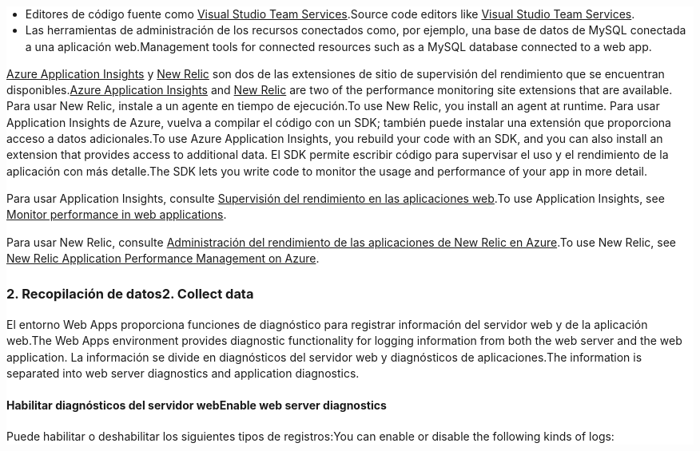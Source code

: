 - <span data-ttu-id="7e4a2-156">Editores de código fuente como [Visual Studio Team Services](https://www.visualstudio.com/products/what-is-visual-studio-online-vs.aspx).</span><span class="sxs-lookup"><span data-stu-id="7e4a2-156">Source code editors like [Visual Studio Team Services](https://www.visualstudio.com/products/what-is-visual-studio-online-vs.aspx).</span></span> 
- <span data-ttu-id="7e4a2-157">Las herramientas de administración de los recursos conectados como, por ejemplo, una base de datos de MySQL conectada a una aplicación web.</span><span class="sxs-lookup"><span data-stu-id="7e4a2-157">Management tools for connected resources such as a MySQL database connected to a web app.</span></span>

<span data-ttu-id="7e4a2-158">[Azure Application Insights](/services/application-insights/) y [New Relic](/marketplace/partners/newrelic/newrelic/) son dos de las extensiones de sitio de supervisión del rendimiento que se encuentran disponibles.</span><span class="sxs-lookup"><span data-stu-id="7e4a2-158">[Azure Application Insights](/services/application-insights/) and [New Relic](/marketplace/partners/newrelic/newrelic/) are two of the performance monitoring site extensions that are available.</span></span> <span data-ttu-id="7e4a2-159">Para usar New Relic, instale a un agente en tiempo de ejecución.</span><span class="sxs-lookup"><span data-stu-id="7e4a2-159">To use New Relic, you install an agent at runtime.</span></span> <span data-ttu-id="7e4a2-160">Para usar Application Insights de Azure, vuelva a compilar el código con un SDK; también puede instalar una extensión que proporciona acceso a datos adicionales.</span><span class="sxs-lookup"><span data-stu-id="7e4a2-160">To use Azure Application Insights, you rebuild your code with an SDK, and you can also install an extension that provides access to additional data.</span></span> <span data-ttu-id="7e4a2-161">El SDK permite escribir código para supervisar el uso y el rendimiento de la aplicación con más detalle.</span><span class="sxs-lookup"><span data-stu-id="7e4a2-161">The SDK lets you write code to monitor the usage and performance of your app in more detail.</span></span>

<span data-ttu-id="7e4a2-162">Para usar Application Insights, consulte [Supervisión del rendimiento en las aplicaciones web](../application-insights/app-insights-web-monitor-performance.md).</span><span class="sxs-lookup"><span data-stu-id="7e4a2-162">To use Application Insights, see [Monitor performance in web applications](../application-insights/app-insights-web-monitor-performance.md).</span></span>

<span data-ttu-id="7e4a2-163">Para usar New Relic, consulte [Administración del rendimiento de las aplicaciones de New Relic en Azure](../store-new-relic-cloud-services-dotnet-application-performance-management.md).</span><span class="sxs-lookup"><span data-stu-id="7e4a2-163">To use New Relic, see [New Relic Application Performance Management on Azure](../store-new-relic-cloud-services-dotnet-application-performance-management.md).</span></span>

<a name="collect" />

### <a name="2-collect-data"></a><span data-ttu-id="7e4a2-164">2. Recopilación de datos</span><span class="sxs-lookup"><span data-stu-id="7e4a2-164">2. Collect data</span></span>
<span data-ttu-id="7e4a2-165">El entorno Web Apps proporciona funciones de diagnóstico para registrar información del servidor web y de la aplicación web.</span><span class="sxs-lookup"><span data-stu-id="7e4a2-165">The Web Apps environment provides diagnostic functionality for logging information from both the web server and the web application.</span></span> <span data-ttu-id="7e4a2-166">La información se divide en diagnósticos del servidor web y diagnósticos de aplicaciones.</span><span class="sxs-lookup"><span data-stu-id="7e4a2-166">The information is separated into web server diagnostics and application diagnostics.</span></span>

#### <a name="enable-web-server-diagnostics"></a><span data-ttu-id="7e4a2-167">Habilitar diagnósticos del servidor web</span><span class="sxs-lookup"><span data-stu-id="7e4a2-167">Enable web server diagnostics</span></span>
<span data-ttu-id="7e4a2-168">Puede habilitar o deshabilitar los siguientes tipos de registros:</span><span class="sxs-lookup"><span data-stu-id="7e4a2-168">You can enable or disable the following kinds of logs:</span></span>
